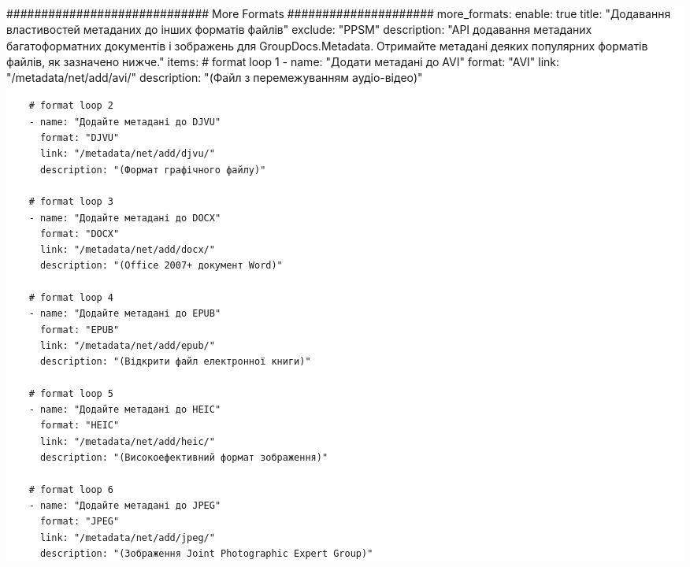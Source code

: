 

############################# More Formats #####################
more_formats:
    enable: true
    title: "Додавання властивостей метаданих до інших форматів файлів"
    exclude: "PPSM"
    description: "API додавання метаданих багатоформатних документів і зображень для GroupDocs.Metadata. Отримайте метадані деяких популярних форматів файлів, як зазначено нижче."
    items: 
        # format loop 1
        - name: "Додати метадані до AVI"
          format: "AVI"
          link: "/metadata/net/add/avi/"
          description: "(Файл з перемежуванням аудіо-відео)"
          
        # format loop 2
        - name: "Додайте метадані до DJVU"
          format: "DJVU"
          link: "/metadata/net/add/djvu/"
          description: "(Формат графічного файлу)"
          
        # format loop 3
        - name: "Додайте метадані до DOCX"
          format: "DOCX"
          link: "/metadata/net/add/docx/"
          description: "(Office 2007+ документ Word)"
          
        # format loop 4
        - name: "Додайте метадані до EPUB"
          format: "EPUB"
          link: "/metadata/net/add/epub/"
          description: "(Відкрити файл електронної книги)"
          
        # format loop 5
        - name: "Додайте метадані до HEIC"
          format: "HEIC"
          link: "/metadata/net/add/heic/"
          description: "(Високоефективний формат зображення)"
          
        # format loop 6
        - name: "Додайте метадані до JPEG"
          format: "JPEG"
          link: "/metadata/net/add/jpeg/"
          description: "(Зображення Joint Photographic Expert Group)"
          